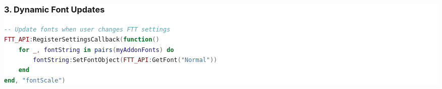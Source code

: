 ### 3. Dynamic Font Updates
```lua
-- Update fonts when user changes FTT settings
FTT_API:RegisterSettingsCallback(function()
    for _, fontString in pairs(myAddonFonts) do
        fontString:SetFontObject(FTT_API:GetFont("Normal"))
    end
end, "fontScale")
```
